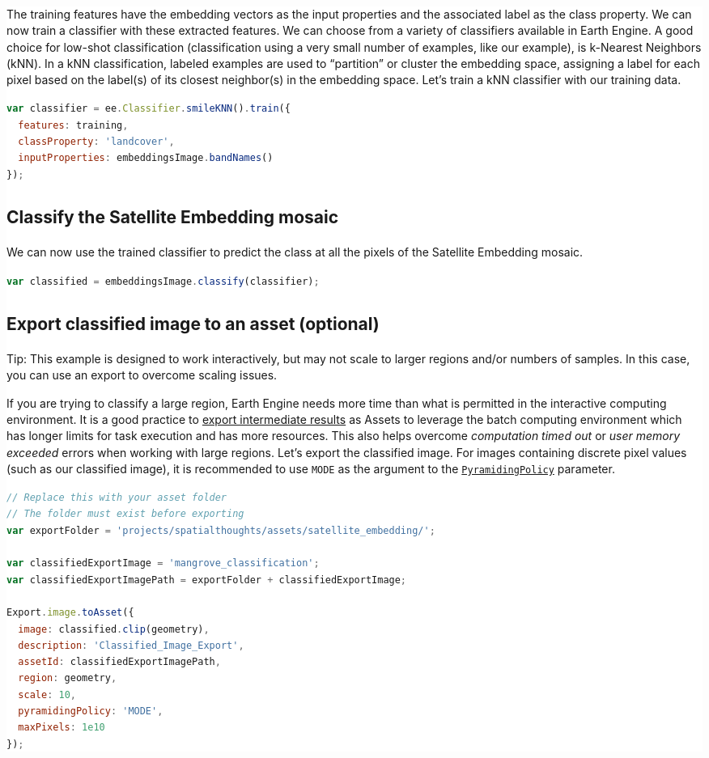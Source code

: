 The training features have the embedding vectors as the input properties and the associated label as the class property. We can now train a classifier with these extracted features. We can choose from a variety of classifiers available in Earth Engine. A good choice for low-shot classification (classification using a very small number of examples, like our example), is k-Nearest Neighbors (kNN). In a kNN classification, labeled examples are used to “partition” or cluster the embedding space, assigning a label for each pixel based on the label(s) of its closest neighbor(s) in the embedding space. Let’s train a kNN classifier with our training data.

```js
var classifier = ee.Classifier.smileKNN().train({
  features: training,
  classProperty: 'landcover',
  inputProperties: embeddingsImage.bandNames()
});
```

## Classify the Satellite Embedding mosaic

We can now use the trained classifier to predict the class at all the pixels of the Satellite Embedding mosaic.

```js
var classified = embeddingsImage.classify(classifier);
```

## Export classified image to an asset (optional)

Tip: This example is designed to work interactively, but may not scale to larger regions and/or numbers of samples. In this case, you can use an export to overcome scaling issues.

If you are trying to classify a large region, Earth Engine needs more time than what is permitted in the interactive computing environment. It is a good practice to [export intermediate results](https://developers.google.com/earth-engine/guides/best_practices#export_intermediate_results) as Assets to leverage the batch computing environment which has longer limits for task execution and has more resources. This also helps overcome *computation timed out* or *user memory exceeded* errors when working with large regions. Let’s export the classified image. For images containing discrete pixel values (such as our classified image), it is recommended to use `MODE` as the argument to the [`PyramidingPolicy`](https://developers.google.com/earth-engine/reference/rest/Shared.Types/PyramidingPolicy) parameter.

```js
// Replace this with your asset folder
// The folder must exist before exporting
var exportFolder = 'projects/spatialthoughts/assets/satellite_embedding/';

var classifiedExportImage = 'mangrove_classification';
var classifiedExportImagePath = exportFolder + classifiedExportImage;

Export.image.toAsset({
  image: classified.clip(geometry),
  description: 'Classified_Image_Export',
  assetId: classifiedExportImagePath,
  region: geometry,
  scale: 10,
  pyramidingPolicy: 'MODE',
  maxPixels: 1e10
});
```
